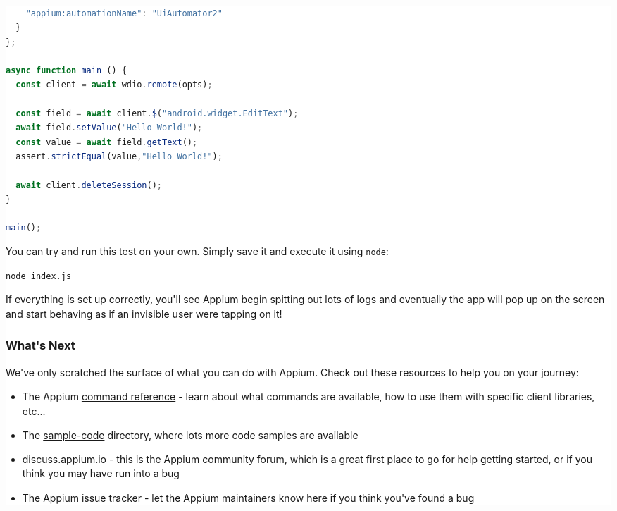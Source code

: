 ```js
    "appium:automationName": "UiAutomator2"
  }
};

async function main () {
  const client = await wdio.remote(opts);

  const field = await client.$("android.widget.EditText");
  await field.setValue("Hello World!");
  const value = await field.getText();
  assert.strictEqual(value,"Hello World!");

  await client.deleteSession();
}

main();
```

You can try and run this test on your own. Simply save it and execute it using
`node`:
```
node index.js
```
If everything is set up correctly, you'll see Appium begin spitting out
lots of logs and eventually the app will pop up on the screen and start
behaving as if an invisible user were tapping on it!

### What's Next

We've only scratched the surface of what you can do with Appium. Check out
these resources to help you on your journey:

- The Appium [command reference](https://appium.io/docs/en/commands/status/) - learn about what commands are available, how to use them with specific client libraries, etc...
- The [sample-code](https://github.com/appium/appium/tree/1.x/sample-code) directory, where lots more code samples are available

- [discuss.appium.io](https://discuss.appium.io) - this is the Appium community forum, which is a great first place to go for help getting started, or if you think you may have run into a bug
- The Appium [issue tracker](https://github.com/appium/appium/issues) - let the Appium maintainers know here if you think you've found a bug
